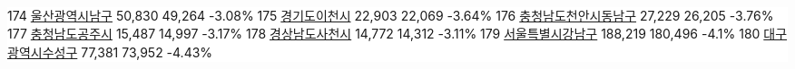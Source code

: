   <tr class="item">
    <td>174</td>
    <td><a href="/apt/울산광역시남구">울산광역시남구</a></td>
    <td>50,830</td>
    <td>49,264</td>
    <td>-3.08%</td>
  </tr>

  <tr class="item">
    <td>175</td>
    <td><a href="/apt/경기도이천시">경기도이천시</a></td>
    <td>22,903</td>
    <td>22,069</td>
    <td>-3.64%</td>
  </tr>

  <tr class="item">
    <td>176</td>
    <td><a href="/apt/충청남도천안시동남구">충청남도천안시동남구</a></td>
    <td>27,229</td>
    <td>26,205</td>
    <td>-3.76%</td>
  </tr>

  <tr class="item">
    <td>177</td>
    <td><a href="/apt/충청남도공주시">충청남도공주시</a></td>
    <td>15,487</td>
    <td>14,997</td>
    <td>-3.17%</td>
  </tr>

  <tr class="item">
    <td>178</td>
    <td><a href="/apt/경상남도사천시">경상남도사천시</a></td>
    <td>14,772</td>
    <td>14,312</td>
    <td>-3.11%</td>
  </tr>

  <tr class="item">
    <td>179</td>
    <td><a href="/apt/서울특별시강남구">서울특별시강남구</a></td>
    <td>188,219</td>
    <td>180,496</td>
    <td>-4.1%</td>
  </tr>

  <tr class="item">
    <td>180</td>
    <td><a href="/apt/대구광역시수성구">대구광역시수성구</a></td>
    <td>77,381</td>
    <td>73,952</td>
    <td>-4.43%</td>
  </tr>
